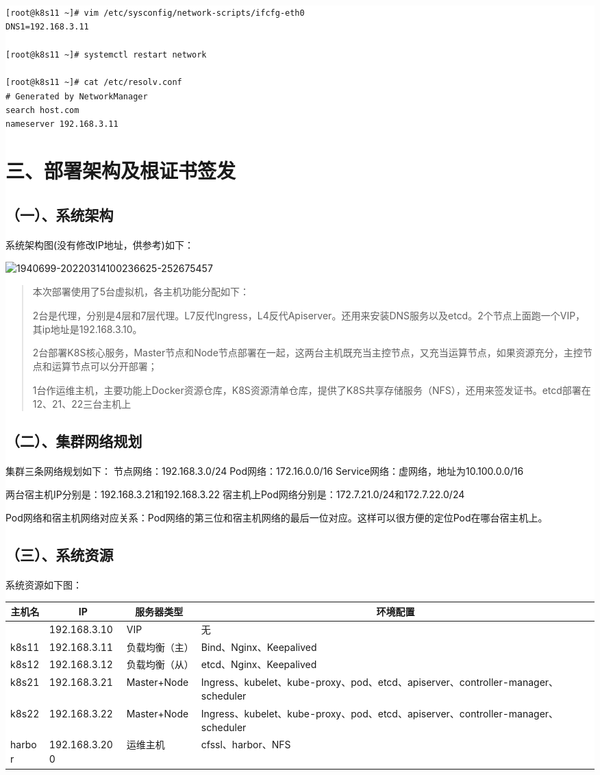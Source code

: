 ```shell
[root@k8s11 ~]# vim /etc/sysconfig/network-scripts/ifcfg-eth0
DNS1=192.168.3.11

[root@k8s11 ~]# systemctl restart network

[root@k8s11 ~]# cat /etc/resolv.conf
# Generated by NetworkManager
search host.com
nameserver 192.168.3.11

```



# 三、部署架构及根证书签发

## （一）、系统架构

系统架构图(没有修改IP地址，供参考)如下：

![1940699-20220314100236625-252675457](https://wsidtypora.oss-cn-beijing.aliyuncs.com/img/1940699-20220314100236625-252675457.jpg)

>本次部署使用了5台虚拟机，各主机功能分配如下：
>
>2台是代理，分别是4层和7层代理。L7反代Ingress，L4反代Apiserver。还用来安装DNS服务以及etcd。2个节点上面跑一个VIP，其ip地址是192.168.3.10。
>
>2台部署K8S核心服务，Master节点和Node节点部署在一起，这两台主机既充当主控节点，又充当运算节点，如果资源充分，主控节点和运算节点可以分开部署；
>
>1台作运维主机，主要功能上Docker资源仓库，K8S资源清单仓库，提供了K8S共享存储服务（NFS），还用来签发证书。etcd部署在12、21、22三台主机上

## （二）、集群网络规划

集群三条网络规划如下：
节点网络：192.168.3.0/24
Pod网络：172.16.0.0/16
Service网络：虚网络，地址为10.100.0.0/16

两台宿主机IP分别是：192.168.3.21和192.168.3.22
宿主机上Pod网络分别是：172.7.21.0/24和172.7.22.0/24

Pod网络和宿主机网络对应关系：Pod网络的第三位和宿主机网络的最后一位对应。这样可以很方便的定位Pod在哪台宿主机上。

## （三）、系统资源

系统资源如下图：

| 主机名 | IP            | 服务器类型     | 环境配置                                                     |
| ------ | ------------- | -------------- | ------------------------------------------------------------ |
|        | 192.168.3.10  | VIP            | 无                                                           |
| k8s11  | 192.168.3.11  | 负载均衡（主） | Bind、Nginx、Keepalived                                      |
| k8s12  | 192.168.3.12  | 负载均衡（从） | etcd、Nginx、Keepalived                                      |
| k8s21  | 192.168.3.21  | Master+Node    | Ingress、kubelet、kube-proxy、pod、etcd、apiserver、controller-manager、scheduler |
| k8s22  | 192.168.3.22  | Master+Node    | Ingress、kubelet、kube-proxy、pod、etcd、apiserver、controller-manager、scheduler |
| harbor | 192.168.3.200 | 运维主机       | cfssl、harbor、NFS                                           |
